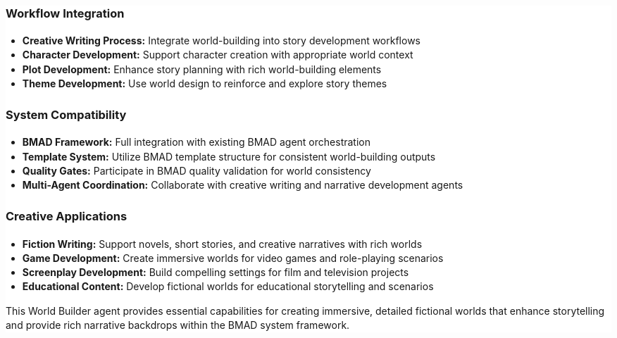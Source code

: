 ### Workflow Integration
- **Creative Writing Process:** Integrate world-building into story development workflows
- **Character Development:** Support character creation with appropriate world context
- **Plot Development:** Enhance story planning with rich world-building elements
- **Theme Development:** Use world design to reinforce and explore story themes

### System Compatibility
- **BMAD Framework:** Full integration with existing BMAD agent orchestration
- **Template System:** Utilize BMAD template structure for consistent world-building outputs
- **Quality Gates:** Participate in BMAD quality validation for world consistency
- **Multi-Agent Coordination:** Collaborate with creative writing and narrative development agents

### Creative Applications
- **Fiction Writing:** Support novels, short stories, and creative narratives with rich worlds
- **Game Development:** Create immersive worlds for video games and role-playing scenarios
- **Screenplay Development:** Build compelling settings for film and television projects
- **Educational Content:** Develop fictional worlds for educational storytelling and scenarios

This World Builder agent provides essential capabilities for creating immersive, detailed fictional worlds that enhance storytelling and provide rich narrative backdrops within the BMAD system framework.
